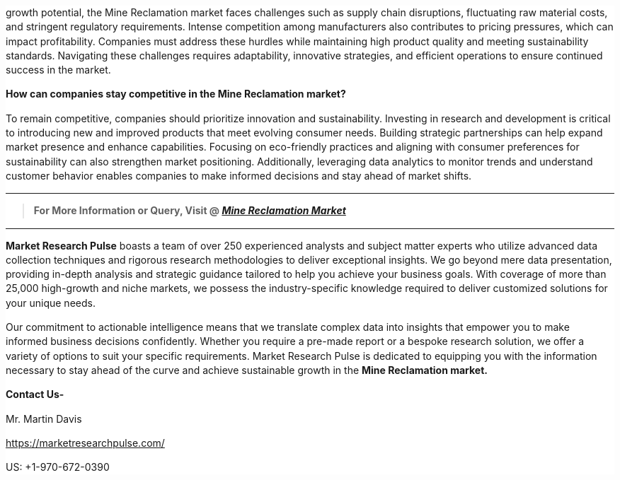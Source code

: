 growth potential, the Mine Reclamation market faces challenges such as supply chain disruptions, fluctuating raw material costs, and stringent regulatory requirements. Intense competition among manufacturers also contributes to pricing pressures, which can impact profitability. Companies must address these hurdles while maintaining high product quality and meeting sustainability standards. Navigating these challenges requires adaptability, innovative strategies, and efficient operations to ensure continued success in the market.</p><p><strong>How can companies stay competitive in the Mine Reclamation market?</strong></p><p>To remain competitive, companies should prioritize innovation and sustainability. Investing in research and development is critical to introducing new and improved products that meet evolving consumer needs. Building strategic partnerships can help expand market presence and enhance capabilities. Focusing on eco-friendly practices and aligning with consumer preferences for sustainability can also strengthen market positioning. Additionally, leveraging data analytics to monitor trends and understand customer behavior enables companies to make informed decisions and stay ahead of market shifts.</p><hr /><blockquote><p><strong>For More Information or Query, Visit @&nbsp;<em><a href="https://marketresearchpulse.com/report/23900/mine-reclamation-market?utm_source=Linkedin&utm_medium=0110">Mine Reclamation Market</a></em></strong></p></blockquote><hr /><p><strong>Market Research Pulse</strong> boasts a team of over 250 experienced analysts and subject matter experts who utilize advanced data collection techniques and rigorous research methodologies to deliver exceptional insights. We go beyond mere data presentation, providing in-depth analysis and strategic guidance tailored to help you achieve your business goals. With coverage of more than 25,000 high-growth and niche markets, we possess the industry-specific knowledge required to deliver customized solutions for your unique needs.</p><p>Our commitment to actionable intelligence means that we translate complex data into insights that empower you to make informed business decisions confidently. Whether you require a pre-made report or a bespoke research solution, we offer a variety of options to suit your specific requirements. Market Research Pulse is dedicated to equipping you with the information necessary to stay ahead of the curve and achieve sustainable growth in the <strong>Mine Reclamation market.</strong></p><p><strong>Contact Us-</strong></p><p>Mr. Martin Davis</p><p>https://marketresearchpulse.com/</p><p>US: +1-970-672-0390</p>